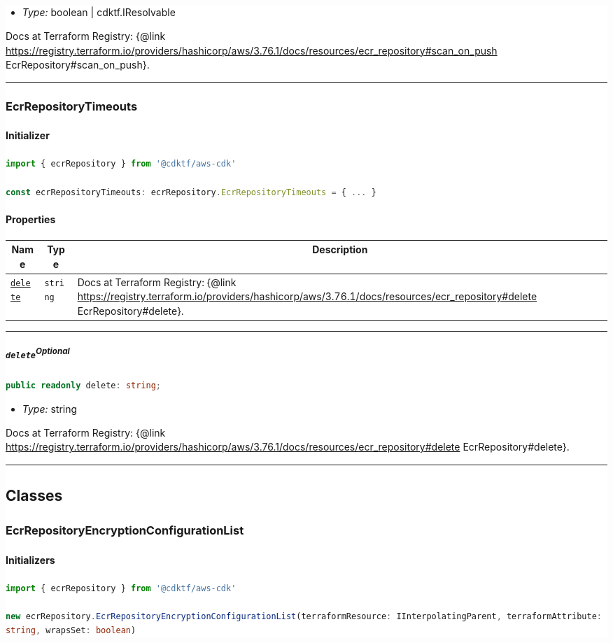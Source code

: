 - *Type:* boolean | cdktf.IResolvable

Docs at Terraform Registry: {@link https://registry.terraform.io/providers/hashicorp/aws/3.76.1/docs/resources/ecr_repository#scan_on_push EcrRepository#scan_on_push}.

---

### EcrRepositoryTimeouts <a name="EcrRepositoryTimeouts" id="@cdktf/aws-cdk.ecrRepository.EcrRepositoryTimeouts"></a>

#### Initializer <a name="Initializer" id="@cdktf/aws-cdk.ecrRepository.EcrRepositoryTimeouts.Initializer"></a>

```typescript
import { ecrRepository } from '@cdktf/aws-cdk'

const ecrRepositoryTimeouts: ecrRepository.EcrRepositoryTimeouts = { ... }
```

#### Properties <a name="Properties" id="Properties"></a>

| **Name** | **Type** | **Description** |
| --- | --- | --- |
| <code><a href="#@cdktf/aws-cdk.ecrRepository.EcrRepositoryTimeouts.property.delete">delete</a></code> | <code>string</code> | Docs at Terraform Registry: {@link https://registry.terraform.io/providers/hashicorp/aws/3.76.1/docs/resources/ecr_repository#delete EcrRepository#delete}. |

---

##### `delete`<sup>Optional</sup> <a name="delete" id="@cdktf/aws-cdk.ecrRepository.EcrRepositoryTimeouts.property.delete"></a>

```typescript
public readonly delete: string;
```

- *Type:* string

Docs at Terraform Registry: {@link https://registry.terraform.io/providers/hashicorp/aws/3.76.1/docs/resources/ecr_repository#delete EcrRepository#delete}.

---

## Classes <a name="Classes" id="Classes"></a>

### EcrRepositoryEncryptionConfigurationList <a name="EcrRepositoryEncryptionConfigurationList" id="@cdktf/aws-cdk.ecrRepository.EcrRepositoryEncryptionConfigurationList"></a>

#### Initializers <a name="Initializers" id="@cdktf/aws-cdk.ecrRepository.EcrRepositoryEncryptionConfigurationList.Initializer"></a>

```typescript
import { ecrRepository } from '@cdktf/aws-cdk'

new ecrRepository.EcrRepositoryEncryptionConfigurationList(terraformResource: IInterpolatingParent, terraformAttribute: string, wrapsSet: boolean)
```
